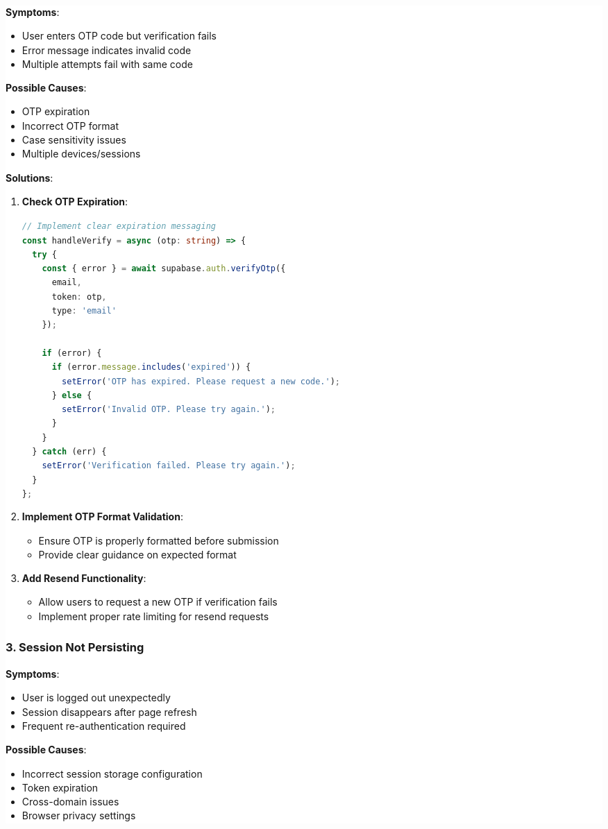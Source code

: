 **Symptoms**:
- User enters OTP code but verification fails
- Error message indicates invalid code
- Multiple attempts fail with same code

**Possible Causes**:
- OTP expiration
- Incorrect OTP format
- Case sensitivity issues
- Multiple devices/sessions

**Solutions**:

1. **Check OTP Expiration**:
   ```typescript
   // Implement clear expiration messaging
   const handleVerify = async (otp: string) => {
     try {
       const { error } = await supabase.auth.verifyOtp({
         email,
         token: otp,
         type: 'email'
       });
       
       if (error) {
         if (error.message.includes('expired')) {
           setError('OTP has expired. Please request a new code.');
         } else {
           setError('Invalid OTP. Please try again.');
         }
       }
     } catch (err) {
       setError('Verification failed. Please try again.');
     }
   };
   ```

2. **Implement OTP Format Validation**:
   - Ensure OTP is properly formatted before submission
   - Provide clear guidance on expected format

3. **Add Resend Functionality**:
   - Allow users to request a new OTP if verification fails
   - Implement proper rate limiting for resend requests

### 3. Session Not Persisting

**Symptoms**:
- User is logged out unexpectedly
- Session disappears after page refresh
- Frequent re-authentication required

**Possible Causes**:
- Incorrect session storage configuration
- Token expiration
- Cross-domain issues
- Browser privacy settings
